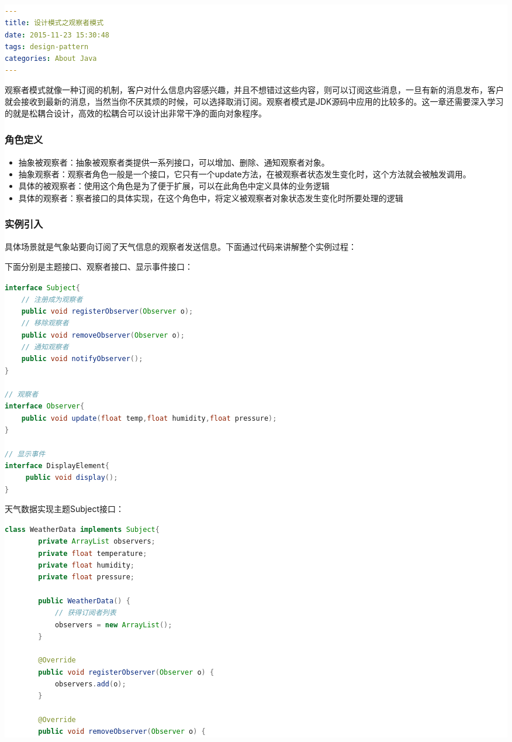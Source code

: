 ```yaml
---
title: 设计模式之观察者模式
date: 2015-11-23 15:30:48
tags: design-pattern
categories: About Java
---
```


观察者模式就像一种订阅的机制，客户对什么信息内容感兴趣，并且不想错过这些内容，则可以订阅这些消息，一旦有新的消息发布，客户就会接收到最新的消息，当然当你不厌其烦的时候，可以选择取消订阅。观察者模式是JDK源码中应用的比较多的。这一章还需要深入学习的就是松耦合设计，高效的松耦合可以设计出非常干净的面向对象程序。

### 角色定义

* 抽象被观察者：抽象被观察者类提供一系列接口，可以增加、删除、通知观察者对象。
* 抽象观察者：观察者角色一般是一个接口，它只有一个update方法，在被观察者状态发生变化时，这个方法就会被触发调用。
* 具体的被观察者：使用这个角色是为了便于扩展，可以在此角色中定义具体的业务逻辑
* 具体的观察者：察者接口的具体实现，在这个角色中，将定义被观察者对象状态发生变化时所要处理的逻辑


### 实例引入 

具体场景就是气象站要向订阅了天气信息的观察者发送信息。下面通过代码来讲解整个实例过程：

下面分别是主题接口、观察者接口、显示事件接口：
``` java
interface Subject{
    // 注册成为观察者
	public void registerObserver(Observer o);
    // 移除观察者
	public void removeObserver(Observer o);
    // 通知观察者
	public void notifyObserver();
}

// 观察者
interface Observer{
	public void update(float temp,float humidity,float pressure);
}

// 显示事件
interface DisplayElement{
	 public void display();
}	
````

天气数据实现主题Subject接口：
``` java
class WeatherData implements Subject{
	    private ArrayList observers;
	    private float temperature;
	    private float humidity;
	    private float pressure;

	    public WeatherData() {
			// 获得订阅者列表
	        observers = new ArrayList();
	    }

	    @Override
	    public void registerObserver(Observer o) {
	        observers.add(o);
	    }

	    @Override
	    public void removeObserver(Observer o) {
```